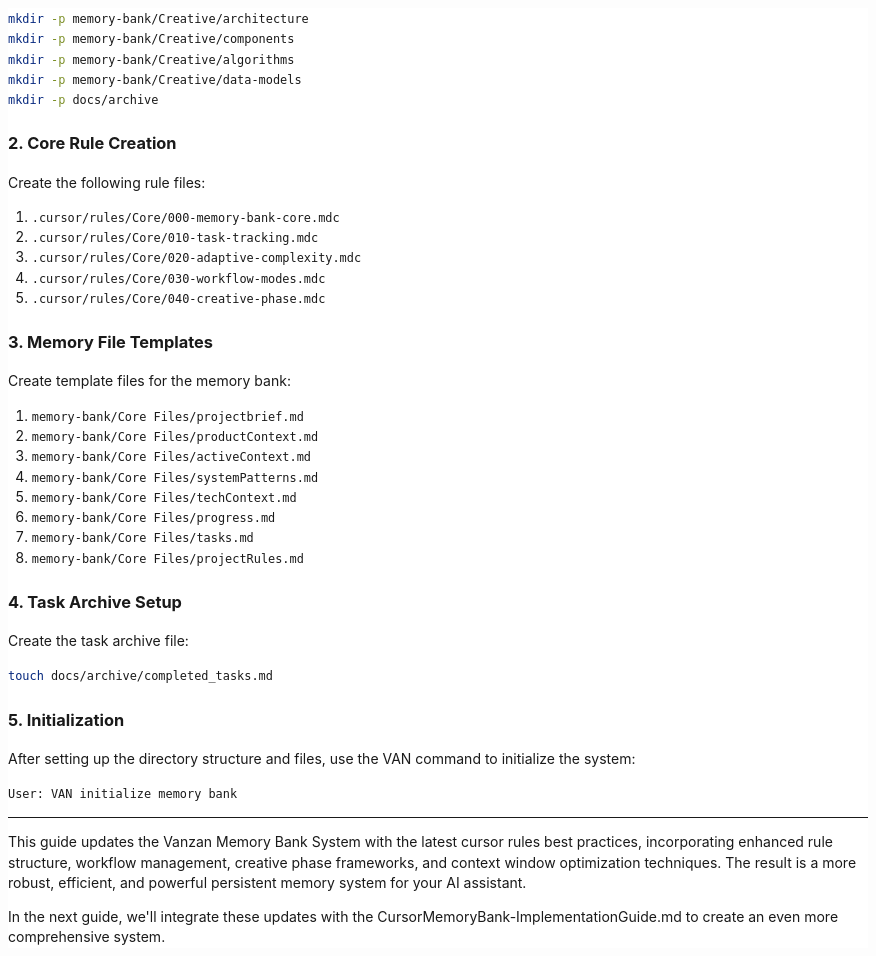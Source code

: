 ```bash
mkdir -p memory-bank/Creative/architecture
mkdir -p memory-bank/Creative/components
mkdir -p memory-bank/Creative/algorithms
mkdir -p memory-bank/Creative/data-models
mkdir -p docs/archive
```

### 2. Core Rule Creation

Create the following rule files:

1. `.cursor/rules/Core/000-memory-bank-core.mdc`
2. `.cursor/rules/Core/010-task-tracking.mdc`
3. `.cursor/rules/Core/020-adaptive-complexity.mdc`
4. `.cursor/rules/Core/030-workflow-modes.mdc`
5. `.cursor/rules/Core/040-creative-phase.mdc`

### 3. Memory File Templates

Create template files for the memory bank:

1. `memory-bank/Core Files/projectbrief.md`
2. `memory-bank/Core Files/productContext.md`
3. `memory-bank/Core Files/activeContext.md`
4. `memory-bank/Core Files/systemPatterns.md`
5. `memory-bank/Core Files/techContext.md`
6. `memory-bank/Core Files/progress.md`
7. `memory-bank/Core Files/tasks.md`
8. `memory-bank/Core Files/projectRules.md`

### 4. Task Archive Setup

Create the task archive file:

```bash
touch docs/archive/completed_tasks.md
```

### 5. Initialization

After setting up the directory structure and files, use the VAN command to
initialize the system:

```
User: VAN initialize memory bank
```

---

This guide updates the Vanzan Memory Bank System with the latest cursor rules
best practices, incorporating enhanced rule structure, workflow management,
creative phase frameworks, and context window optimization techniques. The
result is a more robust, efficient, and powerful persistent memory system for
your AI assistant.

In the next guide, we'll integrate these updates with the
CursorMemoryBank-ImplementationGuide.md to create an even more comprehensive
system.
